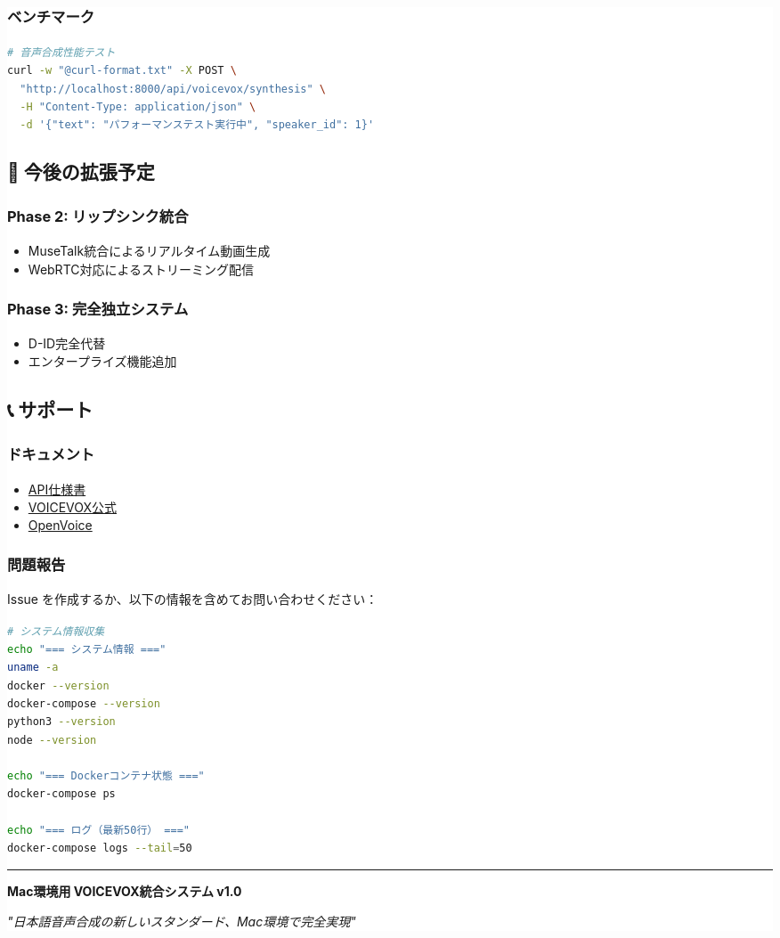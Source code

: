 ### ベンチマーク

```bash
# 音声合成性能テスト
curl -w "@curl-format.txt" -X POST \
  "http://localhost:8000/api/voicevox/synthesis" \
  -H "Content-Type: application/json" \
  -d '{"text": "パフォーマンステスト実行中", "speaker_id": 1}'
```

## 🔮 今後の拡張予定

### Phase 2: リップシンク統合
- MuseTalk統合によるリアルタイム動画生成
- WebRTC対応によるストリーミング配信

### Phase 3: 完全独立システム
- D-ID完全代替
- エンタープライズ機能追加

## 📞 サポート

### ドキュメント
- [API仕様書](http://localhost:8000/docs)
- [VOICEVOX公式](https://voicevox.hiroshiba.jp/)
- [OpenVoice](https://github.com/myshell-ai/OpenVoice)

### 問題報告
Issue を作成するか、以下の情報を含めてお問い合わせください：

```bash
# システム情報収集
echo "=== システム情報 ==="
uname -a
docker --version
docker-compose --version
python3 --version
node --version

echo "=== Dockerコンテナ状態 ==="
docker-compose ps

echo "=== ログ（最新50行） ==="
docker-compose logs --tail=50
```

---

**Mac環境用 VOICEVOX統合システム v1.0**

*"日本語音声合成の新しいスタンダード、Mac環境で完全実現"*